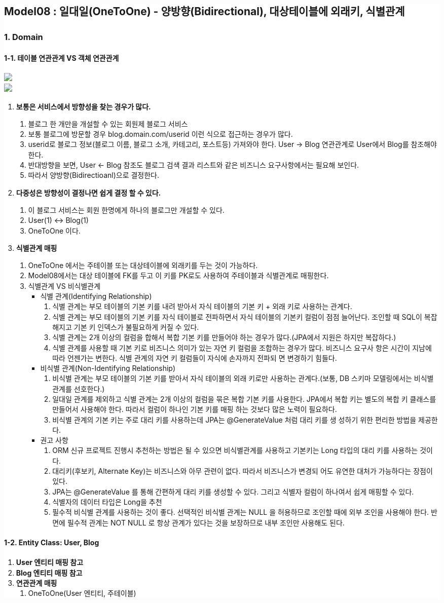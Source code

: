 ## Model08 : 일대일(OneToOne) - 양방향(Bidirectional), 대상테이블에 외래키, 식별관계


### 1. Domain

#### 1-1. 테이블 연관관계 VS 객체 연관관계

<img src="http://assets.kickscar.me:8080/markdown/jpa-practices/38001.png" width="500px" />
<br>

<img src="http://assets.kickscar.me:8080/markdown/jpa-practices/38002.png" width="500px" />
<br>
        
1. __보통은 서비스에서 방향성을 찾는 경우가 많다.__
    1) 블로그 한 개만을 개설할 수 있는 회원제 블로그 서비스
    2) 보통 블로그에 방문할 경우 blog.domain.com/userid 이런 식으로 접근하는 경우가 많다.
    3) userid로 블로그 정보(블로그 이름, 블로그 소개, 카테고리, 포스트등) 가져와야 한다. User -> Blog 연관관계로 User에서 Blog를 참조해야 한다.
    4) 반대방향을 보면, User <- Blog 참조도 블로그 검색 결과 리스트와 같은 비즈니스 요구사항에서는 필요해 보인다.
    5) 따라서 양방향(Bidirectioanl)으로 결정한다. 

2. __다중성은 방향성이 결정나면 쉽게 결정 할 수 있다.__
    1) 이 블로그 서비스는 회원 한명에게 하나의 블로그만 개설할 수 있다.
    2) User(1) <-> Blog(1)
    3) OneToOne 이다.
       
3. __식별관계 매핑__
    1) OneToOne 에서는 주테이블 또는 대상테이블에 외래키를 두는 것이 가능하다.
    2) Model08에서는 대상 테이블에 FK를 두고 이 키를 PK로도 사용하여 주테이블과 식별관계로 매핑한다.
    3) 식별관계 VS 비식별관계
        + 식별 관계(Identifying Relationship)
            1) 식별 관계는 부모 테이블의 기본 키를 내려 받아서 자식 테이블의 기본 키 + 외래 키로 사용하는 관계다.
            2) 식별 관계는 부모 테이블의 기본 키를 자식 테이블로 전파하면서 자식 테이블의 기본키 컬럼이 점점 늘어난다. 조인할 때 SQL이 복잡해지고 기본 키 인덱스가 불필요하게 커질 수 있다.
            3) 식별 관계는 2개 이상의 컬럼을 합해서 복합 기본 키를 만들어야 하는 경우가 많다.(JPA에서 지원은 하지만 복잡하다.)
            4) 식별 관계를 사용할 때 기본 키로 비즈니스 의미가 있는 자연 키 컬럼을 조합하는 경우가 많다. 비즈니스 요구사 항은 시간이 지남에 따라 언젠가는 변한다. 식별 관계의 자연 키 컬럼들이 자식에 손자까지 전파되 면 변경하기 힘들다.
        + 비식별 관계(Non-Identifying Relationship)
            1) 비식별 관계는 부모 테이블의 기본 키를 받아서 자식 테이블의 외래 키로만 사용하는 관계다.(보통, DB 스키마 모델링에서는 비식별 관계를 선호한다.)
            2) 일대일 관계를 제외하고 식별 관계는 2개 이상의 컬럼을 묶은 복합 기본 키를 사용한다. JPA에서 복합 키는 별도의 복합 키 클래스를 만들어서 사용해야 한다. 따라서 컬럼이 하나인 기본 키를 매핑 하는 것보다 많은 노력이 필요하다.
            3) 비식별 관계의 기본 키는 주로 대리 키를 사용하는데 JPA는 @GenerateValue 처럼 대리 키를 생 성하기 위한 편리한 방법을 제공한다.
        + 권고 사항
            1) ORM 신규 프로젝트 진행시 추천하는 방법은 될 수 있으면 비식별관계를 사용하고 기본키는 Long 타입의 대리 키를 사용하는 것이다.
            2) 대리키(후보키, Alternate Key)는 비즈니스와 아무 관련이 없다. 따라서 비즈니스가 변경되 어도 유연한 대처가 가능하다는 장점이 있다.
            3) JPA는 @GenerateValue 를 통해 간편하게 대리 키를 생성할 수 있다. 그리고 식별자 컬럼이 하나여서 쉽게 매핑할 수 있다.
            4) 식별자의 데이터 타입은 Long을 추천
            5) 필수적 비식별 관계를 사용하는 것이 좋다. 선택적인 비식별 관계는 NULL 을 허용하므로 조인할 때에 외부 조인을 사용해야 한다. 반면에 필수적 관계는 NOT NULL 로 항상 관계가 있다는 것을 보장하므로 내부 조인만 사용해도 된다. 

    
#### 1-2. Entity Class: User, Blog
1. __User 엔티티 매핑 참고__
2. __Blog 엔티티 매핑 참고__
3. __연관관계 매핑__
    1) OneToOne(User 엔티티, 주테이블)
        